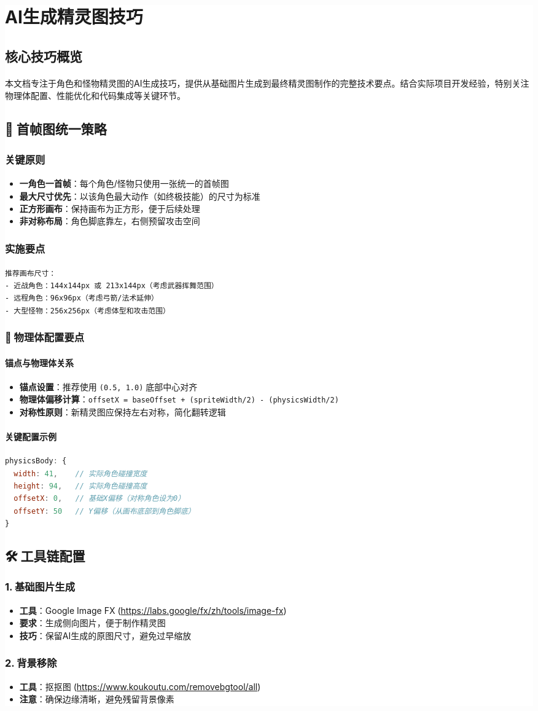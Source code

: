 # AI生成精灵图技巧

## 核心技巧概览

本文档专注于角色和怪物精灵图的AI生成技巧，提供从基础图片生成到最终精灵图制作的完整技术要点。结合实际项目开发经验，特别关注物理体配置、性能优化和代码集成等关键环节。

## 🎯 首帧图统一策略

### 关键原则
- **一角色一首帧**：每个角色/怪物只使用一张统一的首帧图
- **最大尺寸优先**：以该角色最大动作（如终极技能）的尺寸为标准
- **正方形画布**：保持画布为正方形，便于后续处理
- **非对称布局**：角色脚底靠左，右侧预留攻击空间

### 实施要点
```
推荐画布尺寸：
- 近战角色：144x144px 或 213x144px（考虑武器挥舞范围）
- 远程角色：96x96px（考虑弓箭/法术延伸）
- 大型怪物：256x256px（考虑体型和攻击范围）
```

### 🔧 物理体配置要点

#### 锚点与物理体关系
- **锚点设置**：推荐使用 `(0.5, 1.0)` 底部中心对齐
- **物理体偏移计算**：`offsetX = baseOffset + (spriteWidth/2) - (physicsWidth/2)`
- **对称性原则**：新精灵图应保持左右对称，简化翻转逻辑

#### 关键配置示例
```javascript
physicsBody: {
  width: 41,    // 实际角色碰撞宽度
  height: 94,   // 实际角色碰撞高度
  offsetX: 0,   // 基础X偏移（对称角色设为0）
  offsetY: 50   // Y偏移（从画布底部到角色脚底）
}
```

## 🛠️ 工具链配置

### 1. 基础图片生成
- **工具**：Google Image FX (https://labs.google/fx/zh/tools/image-fx)
- **要求**：生成侧向图片，便于制作精灵图
- **技巧**：保留AI生成的原图尺寸，避免过早缩放

### 2. 背景移除
- **工具**：抠抠图 (https://www.koukoutu.com/removebgtool/all)
- **注意**：确保边缘清晰，避免残留背景像素
